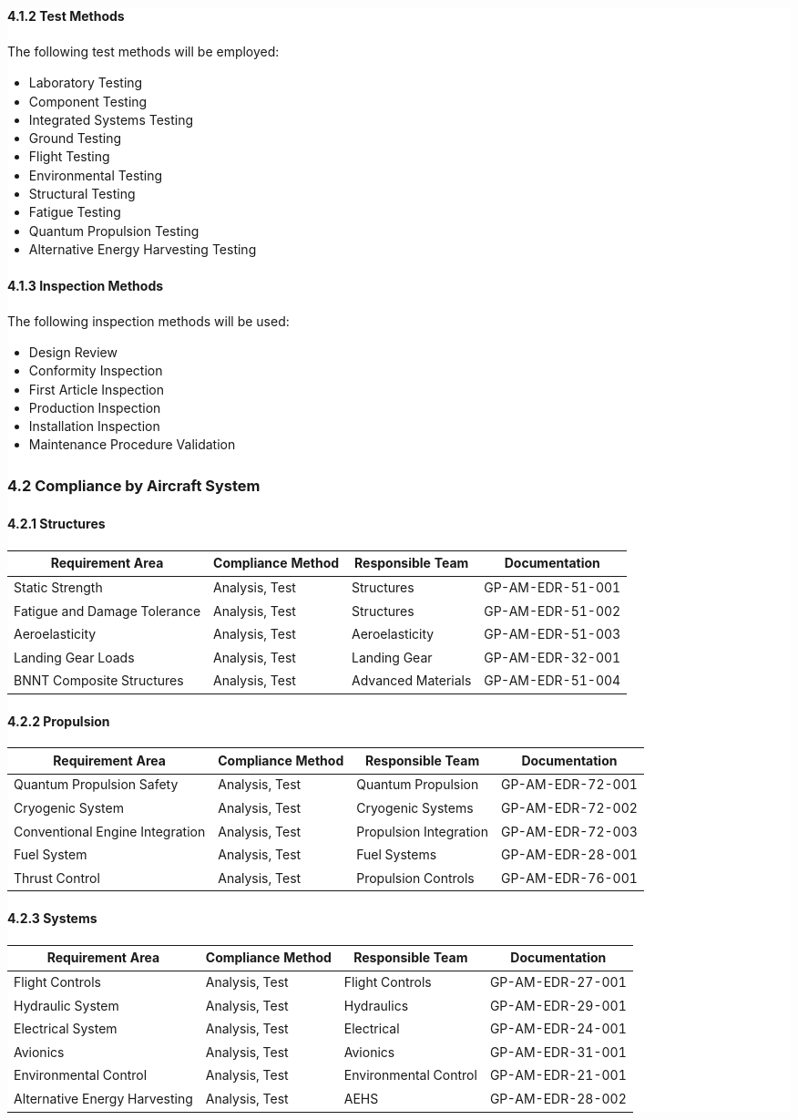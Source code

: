 #### 4.1.2 Test Methods
The following test methods will be employed:
- Laboratory Testing
- Component Testing
- Integrated Systems Testing
- Ground Testing
- Flight Testing
- Environmental Testing
- Structural Testing
- Fatigue Testing
- Quantum Propulsion Testing
- Alternative Energy Harvesting Testing

#### 4.1.3 Inspection Methods
The following inspection methods will be used:
- Design Review
- Conformity Inspection
- First Article Inspection
- Production Inspection
- Installation Inspection
- Maintenance Procedure Validation

### 4.2 Compliance by Aircraft System
#### 4.2.1 Structures
| Requirement Area | Compliance Method | Responsible Team | Documentation |
|------------------|-------------------|------------------|---------------|
| Static Strength | Analysis, Test | Structures | GP-AM-EDR-51-001 |
| Fatigue and Damage Tolerance | Analysis, Test | Structures | GP-AM-EDR-51-002 |
| Aeroelasticity | Analysis, Test | Aeroelasticity | GP-AM-EDR-51-003 |
| Landing Gear Loads | Analysis, Test | Landing Gear | GP-AM-EDR-32-001 |
| BNNT Composite Structures | Analysis, Test | Advanced Materials | GP-AM-EDR-51-004 |

#### 4.2.2 Propulsion
| Requirement Area | Compliance Method | Responsible Team | Documentation |
|------------------|-------------------|------------------|---------------|
| Quantum Propulsion Safety | Analysis, Test | Quantum Propulsion | GP-AM-EDR-72-001 |
| Cryogenic System | Analysis, Test | Cryogenic Systems | GP-AM-EDR-72-002 |
| Conventional Engine Integration | Analysis, Test | Propulsion Integration | GP-AM-EDR-72-003 |
| Fuel System | Analysis, Test | Fuel Systems | GP-AM-EDR-28-001 |
| Thrust Control | Analysis, Test | Propulsion Controls | GP-AM-EDR-76-001 |

#### 4.2.3 Systems
| Requirement Area | Compliance Method | Responsible Team | Documentation |
|------------------|-------------------|------------------|---------------|
| Flight Controls | Analysis, Test | Flight Controls | GP-AM-EDR-27-001 |
| Hydraulic System | Analysis, Test | Hydraulics | GP-AM-EDR-29-001 |
| Electrical System | Analysis, Test | Electrical | GP-AM-EDR-24-001 |
| Avionics | Analysis, Test | Avionics | GP-AM-EDR-31-001 |
| Environmental Control | Analysis, Test | Environmental Control | GP-AM-EDR-21-001 |
| Alternative Energy Harvesting | Analysis, Test | AEHS | GP-AM-EDR-28-002 |
